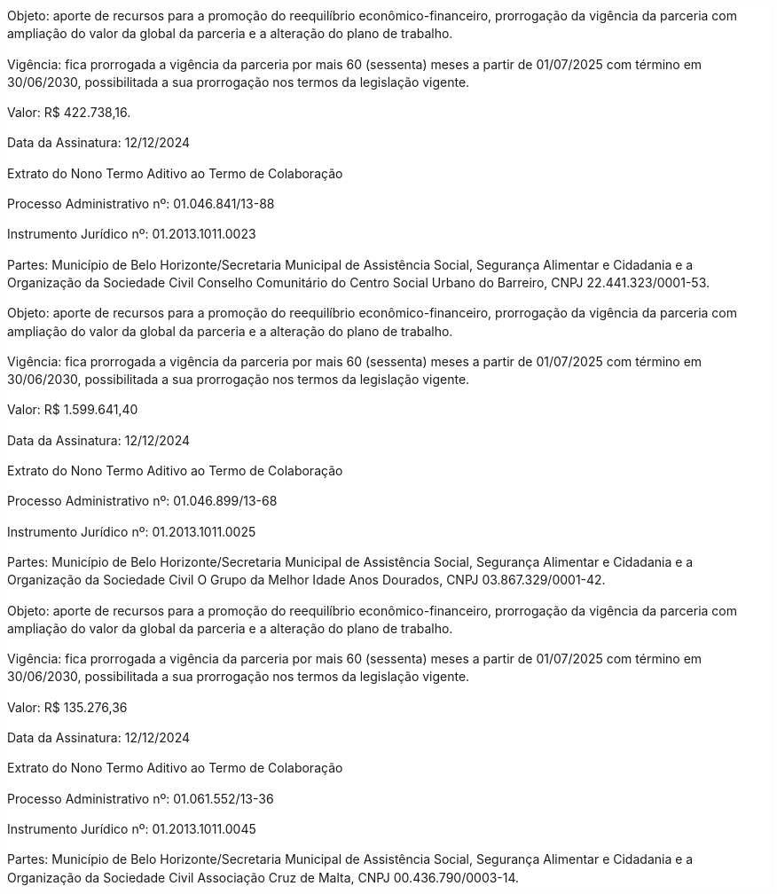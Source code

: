 Objeto:  aporte  de  recursos  para  a  promoção  do  reequilíbrio  econômico-financeiro, prorrogação da vigência da parceria com ampliação do valor da global da parceria e a alteração do plano de trabalho.

Vigência: fica prorrogada a vigência da parceria por mais 60 (sessenta) meses a partir de 01/07/2025 com término em 30/06/2030, possibilitada a sua prorrogação nos termos da legislação vigente.

Valor: R$ 422.738,16.

Data da Assinatura: 12/12/2024

Extrato do Nono Termo Aditivo ao Termo de Colaboração

Processo Administrativo nº: 01.046.841/13-88

Instrumento Jurídico nº: 01.2013.1011.0023

Partes: Município de Belo Horizonte/Secretaria Municipal de Assistência Social, Segurança Alimentar e Cidadania e a Organização da Sociedade Civil Conselho Comunitário do Centro Social Urbano do Barreiro, CNPJ 22.441.323/0001-53.

Objeto:  aporte  de  recursos  para  a  promoção  do  reequilíbrio  econômico-financeiro, prorrogação da vigência da parceria com ampliação do valor da global da parceria e a alteração do plano de trabalho.

Vigência: fica prorrogada a vigência da parceria por mais 60 (sessenta) meses a partir de 01/07/2025 com término em 30/06/2030, possibilitada a sua prorrogação nos termos da legislação vigente.

Valor: R$ 1.599.641,40

Data da Assinatura: 12/12/2024

Extrato do Nono Termo Aditivo ao Termo de Colaboração

Processo Administrativo nº: 01.046.899/13-68

Instrumento Jurídico nº: 01.2013.1011.0025

Partes: Município de Belo Horizonte/Secretaria Municipal de Assistência Social, Segurança Alimentar e Cidadania e a Organização da Sociedade Civil O Grupo da Melhor Idade Anos Dourados, CNPJ 03.867.329/0001-42.

Objeto:  aporte  de  recursos  para  a  promoção  do  reequilíbrio  econômico-financeiro, prorrogação da vigência da parceria com ampliação do valor da global da parceria e a alteração do plano de trabalho.

Vigência: fica prorrogada a vigência da parceria por mais 60 (sessenta) meses a partir de 01/07/2025 com término em 30/06/2030, possibilitada a sua prorrogação nos termos da legislação vigente.

Valor: R$ 135.276,36

Data da Assinatura: 12/12/2024

Extrato do Nono Termo Aditivo ao Termo de Colaboração

Processo Administrativo nº: 01.061.552/13-36

Instrumento Jurídico nº: 01.2013.1011.0045

Partes: Município de Belo Horizonte/Secretaria Municipal de Assistência Social, Segurança Alimentar e Cidadania e a Organização da Sociedade Civil Associação Cruz de Malta, CNPJ 00.436.790/0003-14.
